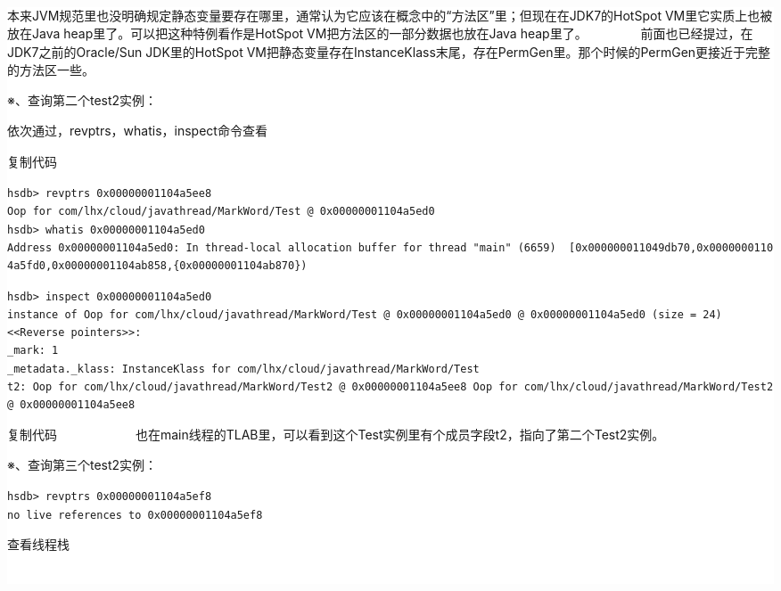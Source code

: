 本来JVM规范里也没明确规定静态变量要存在哪里，通常认为它应该在概念中的“方法区”里；但现在在JDK7的HotSpot VM里它实质上也被放在Java heap里了。可以把这种特例看作是HotSpot VM把方法区的一部分数据也放在Java heap里了。
　　　　前面也已经提过，在JDK7之前的Oracle/Sun JDK里的HotSpot VM把静态变量存在InstanceKlass末尾，存在PermGen里。那个时候的PermGen更接近于完整的方法区一些。

※、查询第二个test2实例：

依次通过，revptrs，whatis，inspect命令查看

复制代码
````
hsdb> revptrs 0x00000001104a5ee8
Oop for com/lhx/cloud/javathread/MarkWord/Test @ 0x00000001104a5ed0
hsdb> whatis 0x00000001104a5ed0
Address 0x00000001104a5ed0: In thread-local allocation buffer for thread "main" (6659)  [0x000000011049db70,0x00000001104a5fd0,0x00000001104ab858,{0x00000001104ab870})
````
````
hsdb> inspect 0x00000001104a5ed0
instance of Oop for com/lhx/cloud/javathread/MarkWord/Test @ 0x00000001104a5ed0 @ 0x00000001104a5ed0 (size = 24)
<<Reverse pointers>>:
_mark: 1
_metadata._klass: InstanceKlass for com/lhx/cloud/javathread/MarkWord/Test
t2: Oop for com/lhx/cloud/javathread/MarkWord/Test2 @ 0x00000001104a5ee8 Oop for com/lhx/cloud/javathread/MarkWord/Test2 @ 0x00000001104a5ee8
````
复制代码
　　　　　　也在main线程的TLAB里，可以看到这个Test实例里有个成员字段t2，指向了第二个Test2实例。

※、查询第三个test2实例：
````
hsdb> revptrs 0x00000001104a5ef8
no live references to 0x00000001104a5ef8
````
查看线程栈

　　　　　　

